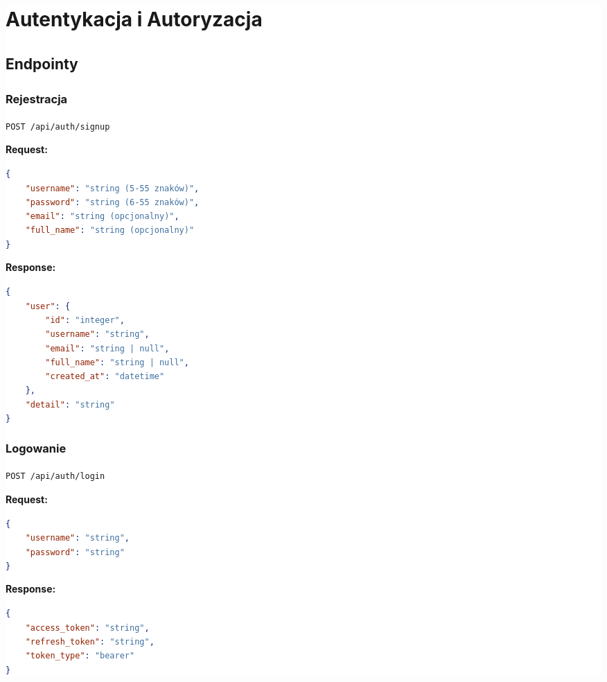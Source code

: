 # Autentykacja i Autoryzacja

## Endpointy

### Rejestracja
```http
POST /api/auth/signup
```

**Request:**
```json
{
    "username": "string (5-55 znaków)",
    "password": "string (6-55 znaków)",
    "email": "string (opcjonalny)",
    "full_name": "string (opcjonalny)"
}
```

**Response:**
```json
{
    "user": {
        "id": "integer",
        "username": "string",
        "email": "string | null",
        "full_name": "string | null",
        "created_at": "datetime"
    },
    "detail": "string"
}
```

### Logowanie
```http
POST /api/auth/login
```

**Request:**
```json
{
    "username": "string",
    "password": "string"
}
```

**Response:**
```json
{
    "access_token": "string",
    "refresh_token": "string",
    "token_type": "bearer"
}
```
